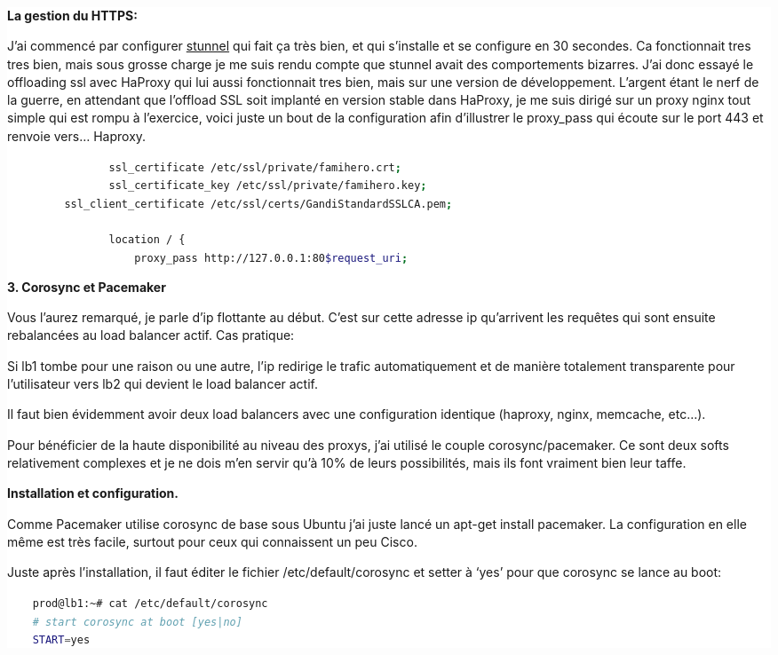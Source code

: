 **La gestion du HTTPS:**

J’ai commencé par
configurer [stunnel](https://www.stunnel.org/index.html "stunnel") qui
fait ça très bien, et qui s’installe et se configure en 30 secondes. Ca
fonctionnait tres tres bien, mais sous grosse charge je me suis rendu
compte que stunnel avait des comportements bizarres. J’ai donc essayé le
offloading ssl avec HaProxy qui lui aussi fonctionnait tres bien, mais
sur une version de développement. L’argent étant le nerf de la guerre,
en attendant que l’offload SSL soit implanté en version stable dans
HaProxy, je me suis dirigé sur un proxy nginx tout simple qui est rompu
à l’exercice, voici juste un bout de la configuration afin d’illustrer
le proxy\_pass qui écoute sur le port 443 et renvoie vers… Haproxy.


```bash
                ssl_certificate /etc/ssl/private/famihero.crt;
                ssl_certificate_key /etc/ssl/private/famihero.key;
         ssl_client_certificate /etc/ssl/certs/GandiStandardSSLCA.pem;

                location / {
                    proxy_pass http://127.0.0.1:80$request_uri;
```


**3. Corosync et Pacemaker**


Vous l’aurez remarqué, je parle d’ip flottante au début. C’est sur cette
adresse ip qu’arrivent les requêtes qui sont ensuite rebalancées au load
balancer actif. Cas pratique:

Si lb1 tombe pour une raison ou une autre, l’ip redirige le trafic
automatiquement et de manière totalement transparente pour l’utilisateur
vers lb2 qui devient le load balancer actif.

Il faut bien évidemment avoir deux load balancers avec une configuration
identique (haproxy, nginx, memcache, etc…).

Pour bénéficier de la haute disponibilité au niveau des proxys, j’ai
utilisé le couple corosync/pacemaker. Ce sont deux softs relativement
complexes et je ne dois m’en servir qu’à 10% de leurs possibilités, mais
ils font vraiment bien leur taffe.

**Installation et configuration.**

Comme Pacemaker utilise corosync de base sous Ubuntu j’ai juste lancé un
apt-get install pacemaker. La configuration en elle même est très
facile, surtout pour ceux qui connaissent un peu Cisco.

Juste après l’installation, il faut éditer le fichier
/etc/default/corosync et setter à ‘yes’ pour que corosync se lance au
boot:

```bash
    prod@lb1:~# cat /etc/default/corosync 
    # start corosync at boot [yes|no]
    START=yes
```
